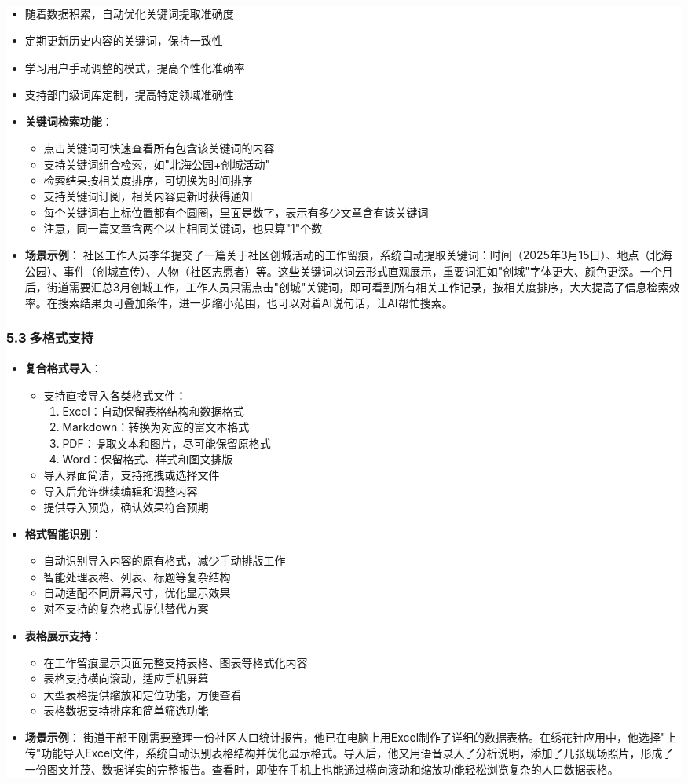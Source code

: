   - 随着数据积累，自动优化关键词提取准确度
  - 定期更新历史内容的关键词，保持一致性
  - 学习用户手动调整的模式，提高个性化准确率
  - 支持部门级词库定制，提高特定领域准确性
- **关键词检索功能**：

  - 点击关键词可快速查看所有包含该关键词的内容
  - 支持关键词组合检索，如"北海公园+创城活动"
  - 检索结果按相关度排序，可切换为时间排序
  - 支持关键词订阅，相关内容更新时获得通知
  - 每个关键词右上标位置都有个圆圈，里面是数字，表示有多少文章含有该关键词
  - 注意，同一篇文章含两个以上相同关键词，也只算"1"个数
- **场景示例**：
  社区工作人员李华提交了一篇关于社区创城活动的工作留痕，系统自动提取关键词：时间（2025年3月15日）、地点（北海公园）、事件（创城宣传）、人物（社区志愿者）等。这些关键词以词云形式直观展示，重要词汇如"创城"字体更大、颜色更深。一个月后，街道需要汇总3月创城工作，工作人员只需点击"创城"关键词，即可看到所有相关工作记录，按相关度排序，大大提高了信息检索效率。在搜索结果页可叠加条件，进一步缩小范围，也可以对着AI说句话，让AI帮忙搜索。

### 5.3 多格式支持

- **复合格式导入**：

  - 支持直接导入各类格式文件：
    1. Excel：自动保留表格结构和数据格式
    2. Markdown：转换为对应的富文本格式
    3. PDF：提取文本和图片，尽可能保留原格式
    4. Word：保留格式、样式和图文排版
  - 导入界面简洁，支持拖拽或选择文件
  - 导入后允许继续编辑和调整内容
  - 提供导入预览，确认效果符合预期
- **格式智能识别**：

  - 自动识别导入内容的原有格式，减少手动排版工作
  - 智能处理表格、列表、标题等复杂结构
  - 自动适配不同屏幕尺寸，优化显示效果
  - 对不支持的复杂格式提供替代方案
- **表格展示支持**：

  - 在工作留痕显示页面完整支持表格、图表等格式化内容
  - 表格支持横向滚动，适应手机屏幕
  - 大型表格提供缩放和定位功能，方便查看
  - 表格数据支持排序和简单筛选功能
- **场景示例**：
  街道干部王刚需要整理一份社区人口统计报告，他已在电脑上用Excel制作了详细的数据表格。在绣花针应用中，他选择"上传"功能导入Excel文件，系统自动识别表格结构并优化显示格式。导入后，他又用语音录入了分析说明，添加了几张现场照片，形成了一份图文并茂、数据详实的完整报告。查看时，即使在手机上也能通过横向滚动和缩放功能轻松浏览复杂的人口数据表格。 